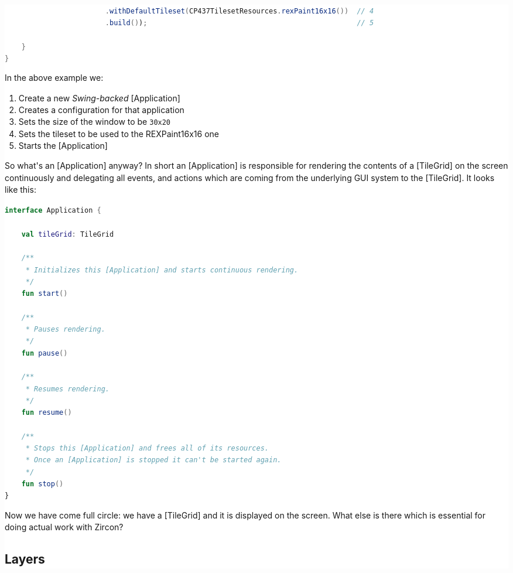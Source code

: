 ```java
                        .withDefaultTileset(CP437TilesetResources.rexPaint16x16())  // 4
                        .build());                                                  // 5

    }
}
```

In the above example we:

1. Create a new *Swing-backed* [Application]
2. Creates a configuration for that application
3. Sets the size of the window to be `30x20`
4. Sets the tileset to be used to the REXPaint16x16 one
5. Starts the [Application]

So what's an [Application] anyway? In short an [Application] is responsible for rendering the contents of a [TileGrid]
on the screen continuously and delegating all events, and actions which are coming from the underlying GUI system to
the [TileGrid]. It looks like this:

```kotlin
interface Application {

    val tileGrid: TileGrid

    /**
     * Initializes this [Application] and starts continuous rendering.
     */
    fun start()

    /**
     * Pauses rendering.
     */
    fun pause()

    /**
     * Resumes rendering.
     */
    fun resume()

    /**
     * Stops this [Application] and frees all of its resources.
     * Once an [Application] is stopped it can't be started again.
     */
    fun stop()
}
```

Now we have come full circle: we have a [TileGrid] and it is displayed on the screen. What else is there which is
essential for doing actual work with Zircon?

## Layers
